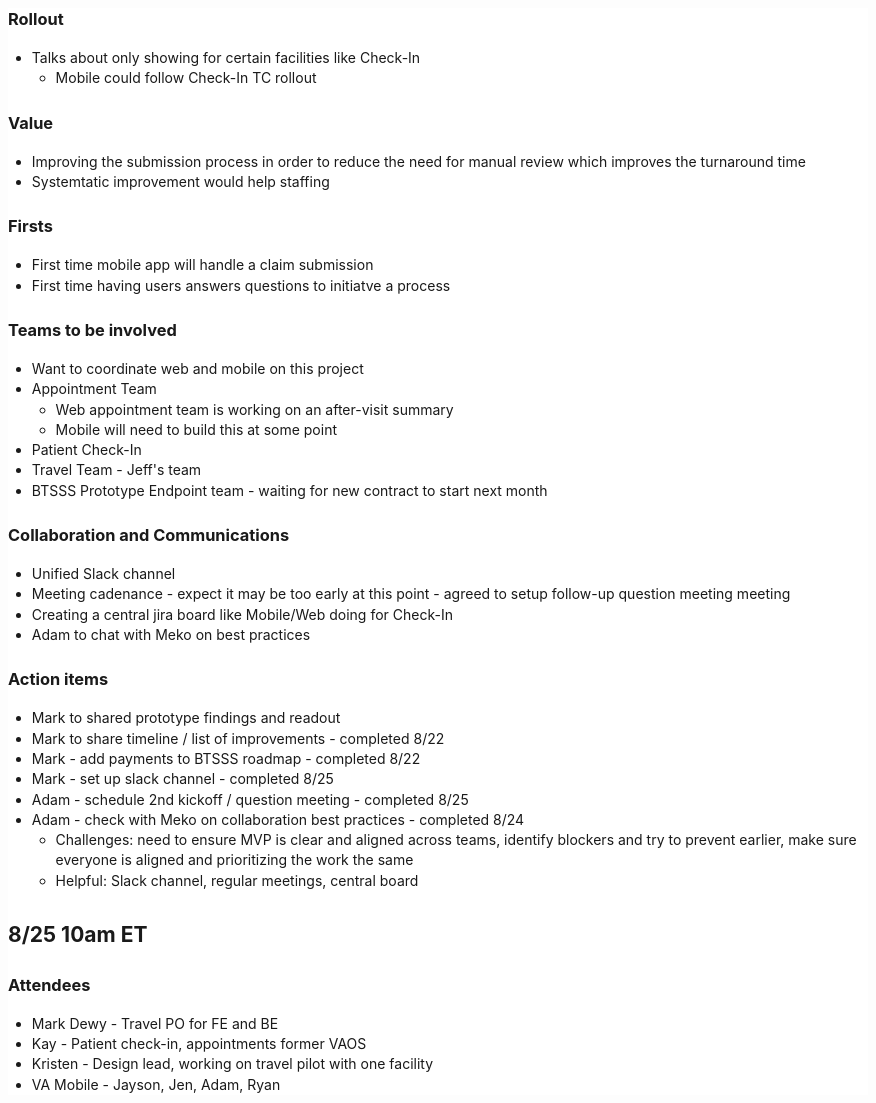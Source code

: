  ### Rollout 
   - Talks about only showing for certain facilities like Check-In
     - Mobile could follow Check-In TC rollout

 ### Value
   - Improving the submission process in order to reduce the need for manual review which improves the turnaround time
   - Systemtatic improvement would help staffing
     
 ### Firsts
   - First time mobile app will handle a claim submission
   - First time having users answers questions to initiatve a process


### Teams to be involved
   - Want to coordinate web and mobile on this project
   - Appointment Team
      - Web appointment team is working on an after-visit summary
      - Mobile will need to build this at some point 
   - Patient Check-In
   - Travel Team - Jeff's team
   - BTSSS Prototype Endpoint team - waiting for new contract to start next month 

### Collaboration and Communications
  - Unified Slack channel
  - Meeting cadenance - expect it may be too early at this point - agreed to setup follow-up question meeting meeting
  - Creating a central jira board like Mobile/Web doing for Check-In
  - Adam to chat with Meko on best practices


### Action items
  - Mark to shared prototype findings and readout
  - Mark to share timeline / list of improvements - completed 8/22
  - Mark - add payments to BTSSS roadmap - completed  8/22
  - Mark - set up slack channel - completed 8/25
  - Adam - schedule 2nd kickoff / question meeting - completed 8/25
  - Adam - check with Meko on collaboration best practices - completed 8/24
      - Challenges: need to ensure MVP is clear and aligned across teams, identify blockers and try to prevent earlier, make sure everyone is aligned and prioritizing the work the same
      - Helpful: Slack channel, regular meetings, central board  



## 8/25 10am ET

### Attendees
 - Mark Dewy - Travel PO for FE and BE
 - Kay - Patient check-in, appointments former VAOS
 - Kristen - Design lead, working on travel pilot with one facility
 - VA Mobile - Jayson, Jen, Adam, Ryan 
